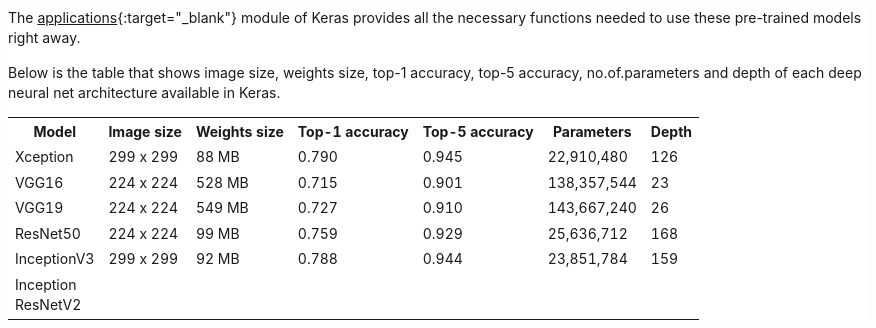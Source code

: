 The [applications](https://github.com/fchollet/keras/tree/master/keras/applications){:target="_blank"} module of Keras provides all the necessary functions needed to use these pre-trained models right away.

Below is the table that shows image size, weights size, top-1 accuracy, top-5 accuracy, no.of.parameters and depth of each deep neural net architecture available in Keras.

<table class="tg">
  <tr>
    <th class="tg-yw4l">Model</th>
    <th class="tg-yw4l">Image size</th>
    <th class="tg-yw4l">Weights size</th>
    <th class="tg-yw4l">Top-1 accuracy</th>
    <th class="tg-yw4l">Top-5 accuracy</th>
    <th class="tg-yw4l">Parameters</th>
    <th class="tg-yw4l">Depth</th>
  </tr>
  <tr>
    <td class="tg-yw4l">Xception</td>
    <td class="tg-yw4l">299 x 299</td>
    <td class="tg-yw4l">88 MB</td>
    <td class="tg-yw4l">0.790</td>
    <td class="tg-yw4l">0.945</td>
    <td class="tg-yw4l">22,910,480</td>
    <td class="tg-yw4l">126</td>
  </tr>
  <tr>
    <td class="tg-yw4l">VGG16</td>
    <td class="tg-yw4l">224 x 224</td>
    <td class="tg-yw4l">528 MB</td>
    <td class="tg-yw4l">0.715</td>
    <td class="tg-yw4l">0.901</td>
    <td class="tg-yw4l">138,357,544</td>
    <td class="tg-yw4l">23</td>
  </tr>
  <tr>
    <td class="tg-yw4l">VGG19</td>
    <td class="tg-yw4l">224 x 224</td>
    <td class="tg-yw4l">549 MB</td>
    <td class="tg-yw4l">0.727</td>
    <td class="tg-yw4l">0.910</td>
    <td class="tg-yw4l">143,667,240</td>
    <td class="tg-yw4l">26</td>
  </tr>
  <tr>
    <td class="tg-yw4l">ResNet50</td>
    <td class="tg-yw4l">224 x 224 </td>
    <td class="tg-yw4l">99 MB</td>
    <td class="tg-yw4l">0.759</td>
    <td class="tg-yw4l">0.929</td>
    <td class="tg-yw4l">25,636,712</td>
    <td class="tg-yw4l">168</td>
  </tr>
  <tr>
    <td class="tg-yw4l">InceptionV3</td>
    <td class="tg-yw4l">299 x 299</td>
    <td class="tg-yw4l">92 MB</td>
    <td class="tg-yw4l">0.788</td>
    <td class="tg-yw4l">0.944</td>
    <td class="tg-yw4l">23,851,784</td>
    <td class="tg-yw4l">159</td>
  </tr>
  <tr>
    <td class="tg-yw4l">Inception<br>ResNetV2</td>